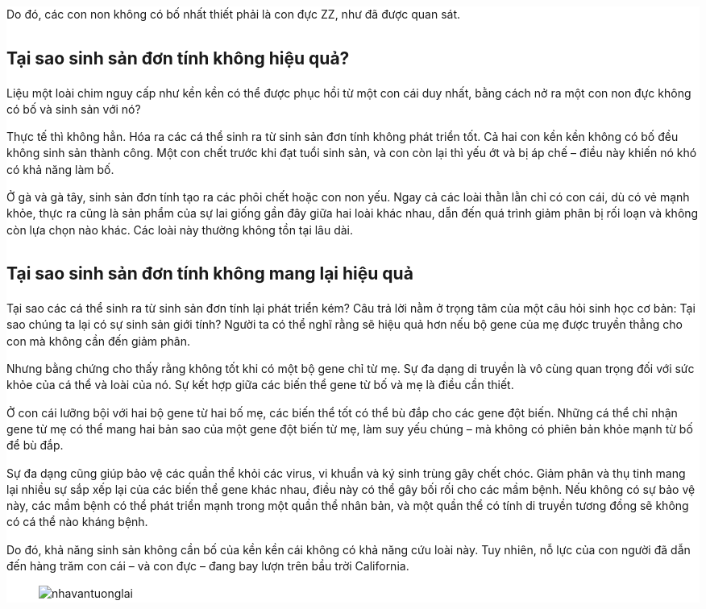 Do đó, các con non không có bố nhất thiết phải là con đực ZZ, như đã được quan sát.

## Tại sao sinh sản đơn tính không hiệu quả?

Liệu một loài chim nguy cấp như kền kền có thể được phục hồi từ một con cái duy nhất, bằng cách nở ra một con non đực không có bố và sinh sản với nó?

Thực tế thì không hẳn. Hóa ra các cá thể sinh ra từ sinh sản đơn tính không phát triển tốt. Cả hai con kền kền không có bố đều không sinh sản thành công. Một con chết trước khi đạt tuổi sinh sản, và con còn lại thì yếu ớt và bị áp chế – điều này khiến nó khó có khả năng làm bố.

Ở gà và gà tây, sinh sản đơn tính tạo ra các phôi chết hoặc con non yếu. Ngay cả các loài thằn lằn chỉ có con cái, dù có vẻ mạnh khỏe, thực ra cũng là sản phẩm của sự lai giống gần đây giữa hai loài khác nhau, dẫn đến quá trình giảm phân bị rối loạn và không còn lựa chọn nào khác. Các loài này thường không tồn tại lâu dài.

## Tại sao sinh sản đơn tính không mang lại hiệu quả

Tại sao các cá thể sinh ra từ sinh sản đơn tính lại phát triển kém? Câu trả lời nằm ở trọng tâm của một câu hỏi sinh học cơ bản: Tại sao chúng ta lại có sự sinh sản giới tính? Người ta có thể nghĩ rằng sẽ hiệu quả hơn nếu bộ gene của mẹ được truyền thẳng cho con mà không cần đến giảm phân.

Nhưng bằng chứng cho thấy rằng không tốt khi có một bộ gene chỉ từ mẹ. Sự đa dạng di truyền là vô cùng quan trọng đối với sức khỏe của cá thể và loài của nó. Sự kết hợp giữa các biến thể gene từ bố và mẹ là điều cần thiết.

Ở con cái lưỡng bội với hai bộ gene từ hai bố mẹ, các biến thể tốt có thể bù đắp cho các gene đột biến. Những cá thể chỉ nhận gene từ mẹ có thể mang hai bản sao của một gene đột biến từ mẹ, làm suy yếu chúng – mà không có phiên bản khỏe mạnh từ bố để bù đắp.

Sự đa dạng cũng giúp bảo vệ các quần thể khỏi các virus, vi khuẩn và ký sinh trùng gây chết chóc. Giảm phân và thụ tinh mang lại nhiều sự sắp xếp lại của các biến thể gene khác nhau, điều này có thể gây bối rối cho các mầm bệnh. Nếu không có sự bảo vệ này, các mầm bệnh có thể phát triển mạnh trong một quần thể nhân bản, và một quần thể có tính di truyền tương đồng sẽ không có cá thể nào kháng bệnh.

Do đó, khả năng sinh sản không cần bố của kền kền cái không có khả năng cứu loài này. Tuy nhiên, nỗ lực của con người đã dẫn đến hàng trăm con cái – và con đực – đang bay lượn trên bầu trời California.

<figure><img src="https://banmaixanh.vercel.app/image/cover/001-421.jpg" alt="nhavantuonglai" title="nhavantuonglai" height=100% width=100%><figcaption><p></p></figcaption></figure>